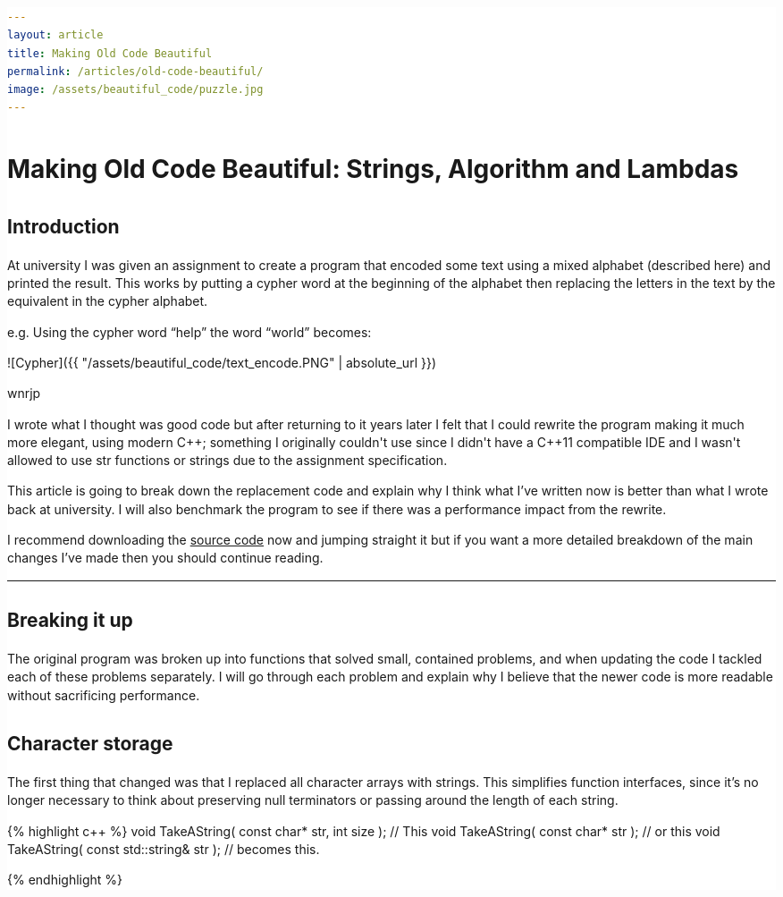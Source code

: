 ```yaml
---
layout: article
title: Making Old Code Beautiful
permalink: /articles/old-code-beautiful/
image: /assets/beautiful_code/puzzle.jpg
---
```


# Making Old Code Beautiful: Strings, Algorithm and Lambdas

## Introduction

At university I was given an assignment to create a program that encoded some text using a mixed alphabet (described here) and printed the result. This works by putting a cypher word at the beginning of the alphabet then replacing the letters in the text by the equivalent in the cypher alphabet.

e.g. Using the cypher word “help” the word “world” becomes:

![Cypher]({{ "/assets/beautiful_code/text_encode.PNG" | absolute_url }})

wnrjp

I wrote what I thought was good code but after returning to it years later I felt that I could rewrite the program making it much more elegant, using modern C++; something I originally couldn't use since I didn't have a C++11 compatible IDE and I wasn't allowed to use str functions or strings due to the assignment specification.

This article is going to break down the replacement code and explain why I think what I’ve written now is better than what I wrote back at university. I will also benchmark the program to see if there was a performance impact from the rewrite.

I recommend downloading the [source code](https://www.dropbox.com/s/mqb9urahz2s1n7n/EncodeTests.zip?dl=0) now and jumping straight it but if you want a more detailed breakdown of the main changes I’ve made then you should continue reading.

---

## Breaking it up

The original program was broken up into functions that solved small, contained problems, and when updating the code I tackled each of these problems separately. I will go through each problem and explain why I believe that the newer code is more readable without sacrificing performance.

## Character storage

The first thing that changed was that I replaced all character arrays with strings. This simplifies function interfaces, since it’s no longer necessary to think about preserving null terminators or passing around the length of each string.

{% highlight c++ %}
void TakeAString( const char* str, int size ); // This
void TakeAString( const char* str );           // or this
void TakeAString( const std::string& str );    // becomes this.

{% endhighlight %}
